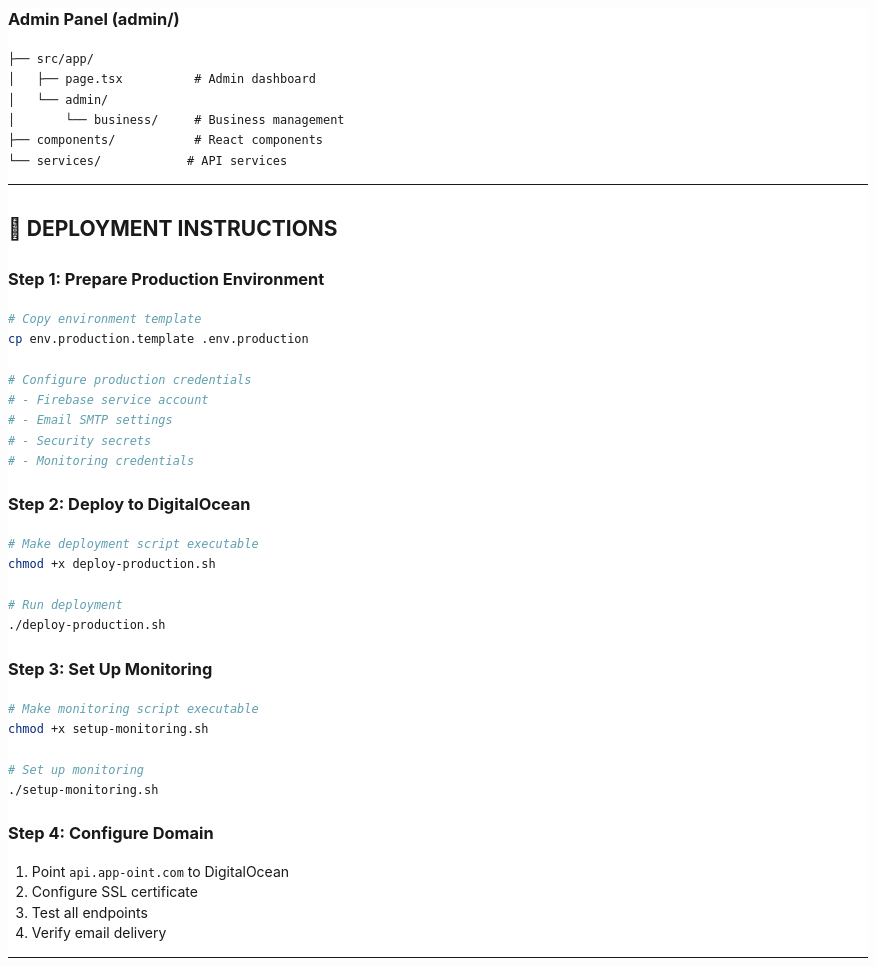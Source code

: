 ### **Admin Panel (admin/)**

```
├── src/app/
│   ├── page.tsx          # Admin dashboard
│   └── admin/
│       └── business/     # Business management
├── components/           # React components
└── services/            # API services
```

---

## 🚀 **DEPLOYMENT INSTRUCTIONS**

### **Step 1: Prepare Production Environment**

```bash
# Copy environment template
cp env.production.template .env.production

# Configure production credentials
# - Firebase service account
# - Email SMTP settings
# - Security secrets
# - Monitoring credentials
```

### **Step 2: Deploy to DigitalOcean**

```bash
# Make deployment script executable
chmod +x deploy-production.sh

# Run deployment
./deploy-production.sh
```

### **Step 3: Set Up Monitoring**

```bash
# Make monitoring script executable
chmod +x setup-monitoring.sh

# Set up monitoring
./setup-monitoring.sh
```

### **Step 4: Configure Domain**

1. Point `api.app-oint.com` to DigitalOcean
2. Configure SSL certificate
3. Test all endpoints
4. Verify email delivery

---